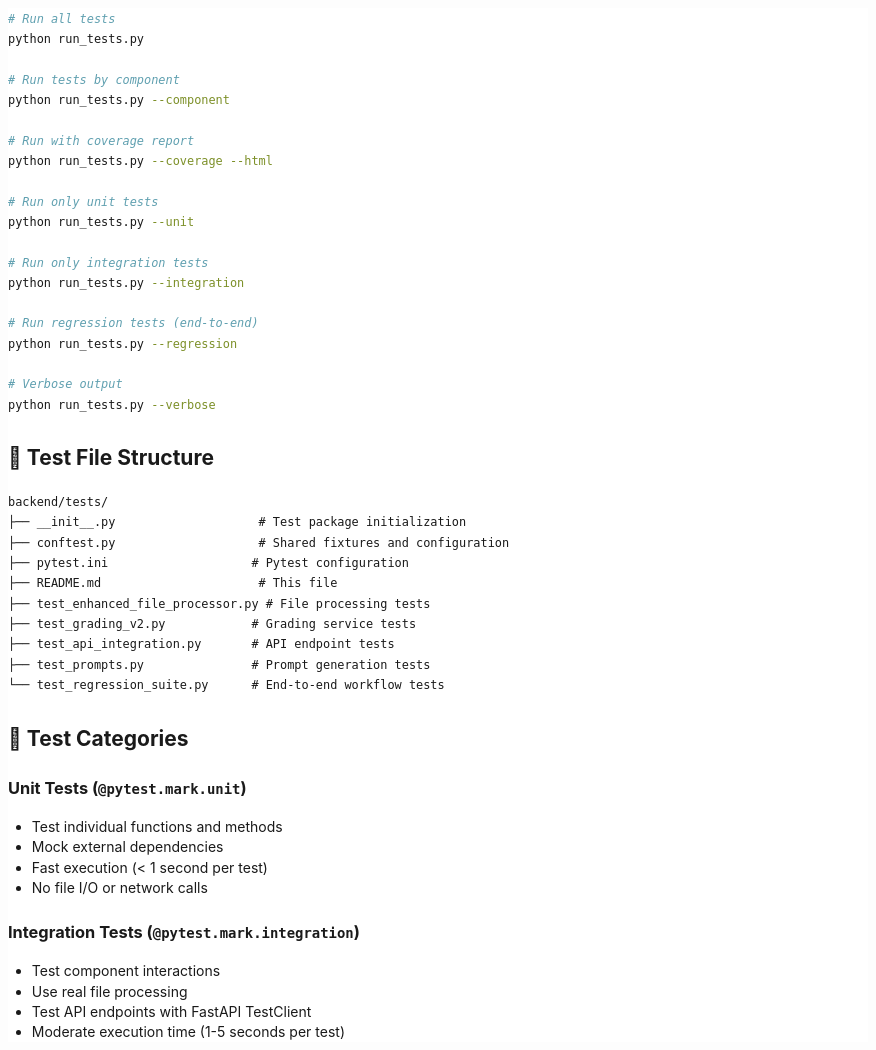 ```bash
# Run all tests
python run_tests.py

# Run tests by component
python run_tests.py --component

# Run with coverage report
python run_tests.py --coverage --html

# Run only unit tests
python run_tests.py --unit

# Run only integration tests
python run_tests.py --integration

# Run regression tests (end-to-end)
python run_tests.py --regression

# Verbose output
python run_tests.py --verbose
```

## 📁 Test File Structure

```
backend/tests/
├── __init__.py                    # Test package initialization
├── conftest.py                    # Shared fixtures and configuration
├── pytest.ini                    # Pytest configuration
├── README.md                      # This file
├── test_enhanced_file_processor.py # File processing tests
├── test_grading_v2.py            # Grading service tests
├── test_api_integration.py       # API endpoint tests
├── test_prompts.py               # Prompt generation tests
└── test_regression_suite.py      # End-to-end workflow tests
```

## 🎯 Test Categories

### Unit Tests (`@pytest.mark.unit`)
- Test individual functions and methods
- Mock external dependencies
- Fast execution (< 1 second per test)
- No file I/O or network calls

### Integration Tests (`@pytest.mark.integration`)
- Test component interactions
- Use real file processing
- Test API endpoints with FastAPI TestClient
- Moderate execution time (1-5 seconds per test)
